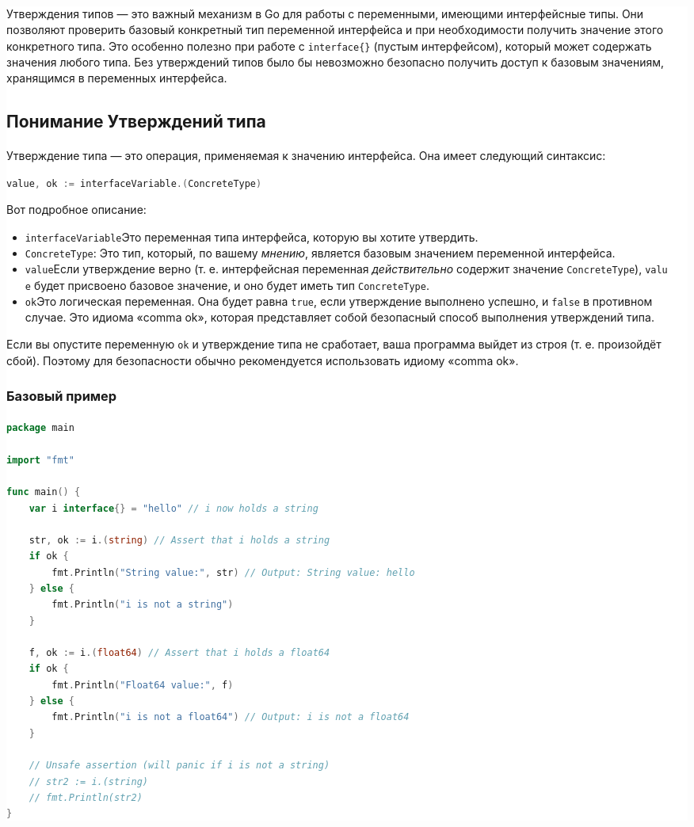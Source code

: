 
Утверждения типов — это важный механизм в Go для работы с переменными, имеющими интерфейсные типы. Они позволяют проверить базовый конкретный тип переменной интерфейса и при необходимости получить значение этого конкретного типа. Это особенно полезно при работе с `interface{}` (пустым интерфейсом), который может содержать значения любого типа. Без утверждений типов было бы невозможно безопасно получить доступ к базовым значениям, хранящимся в переменных интерфейса.

## Понимание Утверждений типа

Утверждение типа — это операция, применяемая к значению интерфейса. Она имеет следующий синтаксис:

```go
value, ok := interfaceVariable.(ConcreteType)
```

Вот подробное описание:

- `interfaceVariable`Это переменная типа интерфейса, которую вы хотите утвердить.
- `ConcreteType`: Это тип, который, по вашему _мнению_, является базовым значением переменной интерфейса.
- `value`Если утверждение верно (т. е. интерфейсная переменная _действительно_ содержит значение `ConcreteType`), `value` будет присвоено базовое значение, и оно будет иметь тип `ConcreteType`.
- `ok`Это логическая переменная. Она будет равна `true`, если утверждение выполнено успешно, и `false` в противном случае. Это идиома «comma ok», которая представляет собой безопасный способ выполнения утверждений типа.

Если вы опустите переменную `ok` и утверждение типа не сработает, ваша программа выйдет из строя (т. е. произойдёт сбой). Поэтому для безопасности обычно рекомендуется использовать идиому «comma ok».

### Базовый пример

```go
package main

import "fmt"

func main() {
	var i interface{} = "hello" // i now holds a string

	str, ok := i.(string) // Assert that i holds a string
	if ok {
		fmt.Println("String value:", str) // Output: String value: hello
	} else {
		fmt.Println("i is not a string")
	}

	f, ok := i.(float64) // Assert that i holds a float64
	if ok {
		fmt.Println("Float64 value:", f)
	} else {
		fmt.Println("i is not a float64") // Output: i is not a float64
	}

	// Unsafe assertion (will panic if i is not a string)
	// str2 := i.(string)
	// fmt.Println(str2)
}
```
